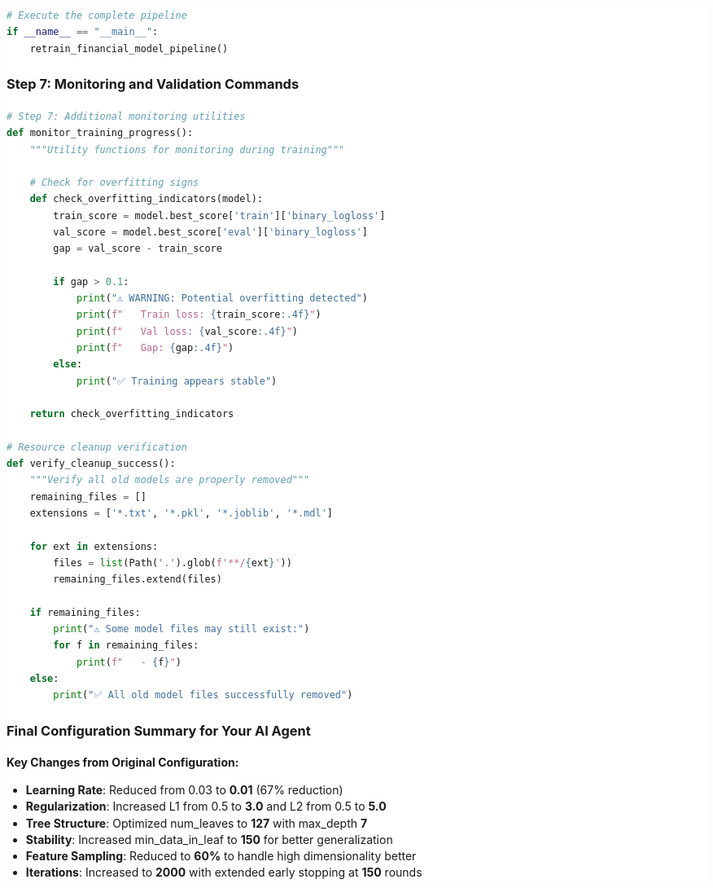 ```python
# Execute the complete pipeline
if __name__ == "__main__":
    retrain_financial_model_pipeline()
```

### Step 7: Monitoring and Validation Commands

```python
# Step 7: Additional monitoring utilities
def monitor_training_progress():
    """Utility functions for monitoring during training"""
    
    # Check for overfitting signs
    def check_overfitting_indicators(model):
        train_score = model.best_score['train']['binary_logloss']
        val_score = model.best_score['eval']['binary_logloss']
        gap = val_score - train_score
        
        if gap > 0.1:
            print("⚠️ WARNING: Potential overfitting detected")
            print(f"   Train loss: {train_score:.4f}")
            print(f"   Val loss: {val_score:.4f}")
            print(f"   Gap: {gap:.4f}")
        else:
            print("✅ Training appears stable")
    
    return check_overfitting_indicators

# Resource cleanup verification
def verify_cleanup_success():
    """Verify all old models are properly removed"""
    remaining_files = []
    extensions = ['*.txt', '*.pkl', '*.joblib', '*.mdl']
    
    for ext in extensions:
        files = list(Path('.').glob(f'**/{ext}'))
        remaining_files.extend(files)
    
    if remaining_files:
        print("⚠️ Some model files may still exist:")
        for f in remaining_files:
            print(f"   - {f}")
    else:
        print("✅ All old model files successfully removed")
```

### Final Configuration Summary for Your AI Agent

**Key Changes from Original Configuration:**
- **Learning Rate**: Reduced from 0.03 to **0.01** (67% reduction)
- **Regularization**: Increased L1 from 0.5 to **3.0** and L2 from 0.5 to **5.0** 
- **Tree Structure**: Optimized num_leaves to **127** with max_depth **7**
- **Stability**: Increased min_data_in_leaf to **150** for better generalization
- **Feature Sampling**: Reduced to **60%** to handle high dimensionality better
- **Iterations**: Increased to **2000** with extended early stopping at **150** rounds
